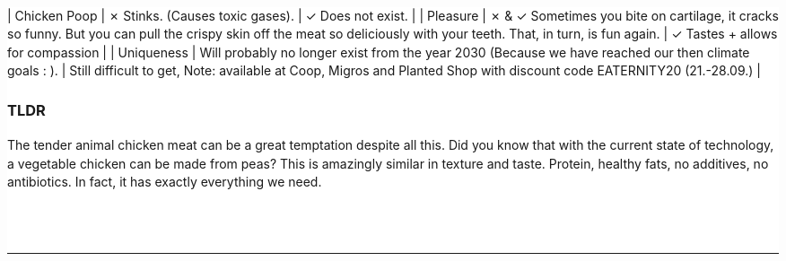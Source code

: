 | Chicken Poop | ✗ Stinks. (Causes toxic gases). | ✓ Does not exist. |
| Pleasure | ✗ & ✓ Sometimes you bite on cartilage, it cracks so funny. But you can pull the crispy skin off the meat so deliciously with your teeth. That, in turn, is fun again. | ✓ Tastes + allows for compassion |
| Uniqueness | Will probably no longer exist from the year 2030 (Because we have reached our then climate goals : ). | Still difficult to get, Note: available at Coop, Migros and Planted Shop with discount code EATERNITY20 (21.-28.09.) |


### TLDR

The tender animal chicken meat can be a great temptation despite all this. Did you know that with the current state of technology, a vegetable chicken can be made from peas? This is amazingly similar in texture and taste. Protein, healthy fats, no additives, no antibiotics. In fact, it has exactly everything we need.


<br />
<br />

________



[^1]: Statista, 2020, Consumption of chicken meat worldwide from 2010 to 2021, Retrieved 28/07/2021 from https://de.statista.com/statistik/daten/studie/317934/umfrage/konsum-von-huehnchenfleisch-weltweit/


[^2]: Wolff et al. 2016. final report project "EnviMeat. Life cycle assessment of different meat products, poultry, pork and beef. Agroscope.

[^3]: Factory farming and overbreeding of chickens make animals more susceptible to disease. 

[^4]: Robert Koch Institute, 2018, New figures on disease burden and deaths from antibiotic-resistant pathogens in Europe, Available at https://www.rki.de/DE/Content/Infekt/Antibiotikaresistenz/Uebersichtsbeitraege/AMR_Europa.html

[^5]: WWF, 2014, Meat eats land, Available at https://www.wwf.de/fileadmin/user_upload/WWF_Fleischkonsum_web.pdf

[^6]: Slaughter is the ratio of slaughter weight to live weight of the animal before slaughter. It varies by chicken breed, more here: Ingrid Simon and Josef Stegemann, 2007, Landwirtschaftszentrum Haus Düsse der Landwirtschaftskammer Nordrhein-Westfalen, "Hähnchenherkünfte im Vergleich 2007" Retrieved 08/16/2021 from https://www.landwirtschaftskammer.de/duesse/tierhaltung/gefluegel/versuche/masthaehnchen/2007_haehnchenherkuenfte.pdf 

[^7]: O.V. in Infosperber, 2014, Our chicken makes Africans poor and sick, Retrieved 28.07.2021 from https://www.infosperber.ch/politik/welt/unsere-poulets-machen-afrikaner-arm-und-krank/

[^8]: Alexander Göbel in Deutschlandfunk, 2018, Ghana and the global chicken, Retrieved 28/07/2021 from https://www.deutschlandfunk.de/folgen-des-welthandels-ghana-und-das-globale-huhn.724.de.html?dram:article_id=433492

[^9]: Livestock production (called livestock farming or animal husbandry) involves the keeping of farm animals for the production of food and raw materials. 

[^10]: Itten, R., Scharfy, D., Stucki M. 2016. Environmental impact of chicken and pork. Economic allocation of different meat cuts. ZHAW Zurich University of Applied Science, Wädenswil, unpublished document. Allocation to different chicken meat cuts (breast, wings, thighs) based on data from Wolff et al. 2016, cited on page 1.

[^11]: Katrin Koelle in Eat Smarter, 2020, Chicken, Retrieved 28/07/2021 from https://eatsmarter.de/lexikon/warenkunde/fleisch/haehnchen

[^12]: According to Optigal, there are cases of consumers\*eating chicken fed only certified feed from Europe. It is also possible that uncertified feed from Brazil was used. For more, see: https://optigal.ch/uploads/download/Optigal_Der_Weg_zum_guten_Poulet_01.pdf and Wolff et al, 2016, Life Cycle Assessment of Different Meat Products, Retrieved 23 Aug 2021 from https://ira.agroscope.ch/de-CH/publication/36267

[^13]: Every day in Brazil, the area of 4340 football fields is destroyed. Much of this can be attributed to soy production for animal feed. Again, some is fed to chicken. Here are two sources on this: O.V. in SRF, 2020, Every day 4340 football fields of rainforest are cut down, Retrieved on 07/28/2021 from https://www.srf.ch/news/international/entwaldung-des-amazonas-pro-tag-werden-4340-fussballfelder-regenwald-abgeholzt and O.V., 2021, Soy for animal feed Negative impacts here and there, Oroverde the Tropical Forest Foundation, Retrieved 28.07.2021 athttps://www.regenwald-schuetzen.org/verbrauchertipps/soja-und-fleischkonsum/soja-fuer-tierfutter

[^14]: Due to the continuously increasing demand for chicken meat, there are more and more large industrial fattening farms in Switzerland. The very high demand has consequences on the keeping conditions of the animals concerned. A reduction in the consumption of animal products is a basic prerequisite for improving the keeping conditions of the animals in the medium to long term and reducing suffering. Here are two interesting sources on factory farming: https://media.4-paws.org/8/c/d/d/8cddc6c9bded6c0b1f997d57460b23bd7f92ce60/VP-Bericht-Tierfreundliche-Gemeinschaftsverpflegung-Web-04-Dez.pdf and
https://files.albert-schweitzer-stiftung.de/1/Masthuehner-Albert-Schweitzer-Stiftung-fuer-unsere-Mitwelt-05-Mai-2017.pdf 



